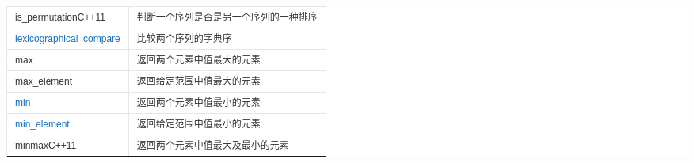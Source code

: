<div class="table-box"><table class="table table-hover table-bordered table-condensed " style="font-size:12px; border-spacing:0px; border-collapse:collapse; color:rgb(51,51,51); font-family:arial,宋体,sans-serif; line-height:18px">
<tbody>
<tr>
<td style="margin:0px; padding:2px 10px; line-height:22px; height:22px; border:1px solid rgb(230,230,230)">
is_permutationC++11</td>
<td style="margin:0px; padding:2px 10px; line-height:22px; height:22px; border:1px solid rgb(230,230,230)">
判断一个序列是否是另一个序列的一种排序</td>
</tr>
<tr>
<td style="margin:0px; padding:2px 10px; line-height:22px; height:22px; border:1px solid rgb(230,230,230)">
<a target="_blank" href="http://baike.baidu.com/view/2078158.htm" rel="nofollow" style="color:rgb(19,110,194); text-decoration:none">lexicographical_compare</a></td>
<td style="margin:0px; padding:2px 10px; line-height:22px; height:22px; border:1px solid rgb(230,230,230)">
比较两个序列的字典序</td>
</tr>
<tr>
<td style="margin:0px; padding:2px 10px; line-height:22px; height:22px; border:1px solid rgb(230,230,230)">
max</td>
<td style="margin:0px; padding:2px 10px; line-height:22px; height:22px; border:1px solid rgb(230,230,230)">
返回两个元素中值最大的元素</td>
</tr>
<tr>
<td style="margin:0px; padding:2px 10px; line-height:22px; height:22px; border:1px solid rgb(230,230,230)">
max_element</td>
<td style="margin:0px; padding:2px 10px; line-height:22px; height:22px; border:1px solid rgb(230,230,230)">
返回给定范围中值最大的元素</td>
</tr>
<tr>
<td style="margin:0px; padding:2px 10px; line-height:22px; height:22px; border:1px solid rgb(230,230,230)">
<a target="_blank" href="http://baike.baidu.com/view/771625.htm" rel="nofollow" style="color:rgb(19,110,194); text-decoration:none">min</a></td>
<td style="margin:0px; padding:2px 10px; line-height:22px; height:22px; border:1px solid rgb(230,230,230)">
返回两个元素中值最小的元素</td>
</tr>
<tr>
<td style="margin:0px; padding:2px 10px; line-height:22px; height:22px; border:1px solid rgb(230,230,230)">
<a target="_blank" href="http://baike.baidu.com/view/9544372.htm" rel="nofollow" style="color:rgb(19,110,194); text-decoration:none">min_element</a></td>
<td style="margin:0px; padding:2px 10px; line-height:22px; height:22px; border:1px solid rgb(230,230,230)">
返回给定范围中值最小的元素</td>
</tr>
<tr>
<td style="margin:0px; padding:2px 10px; line-height:22px; height:22px; border:1px solid rgb(230,230,230)">
minmaxC++11</td>
<td style="margin:0px; padding:2px 10px; line-height:22px; height:22px; border:1px solid rgb(230,230,230)">
返回两个元素中值最大及最小的元素</td>
</tr>
<tr>